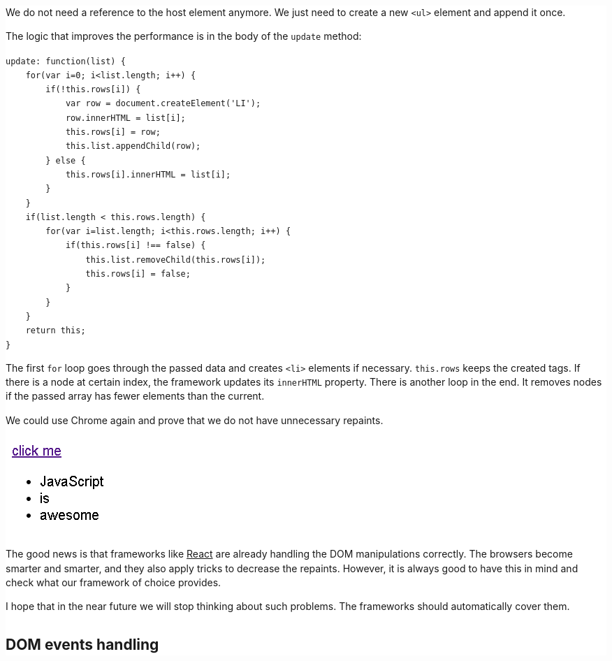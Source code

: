 We do not need a reference to the host element anymore. We just need to create a new `<ul>` element and append it once.

The logic that improves the performance is in the body of the `update` method:

    update: function(list) {
        for(var i=0; i<list.length; i++) {
            if(!this.rows[i]) {
                var row = document.createElement('LI');
                row.innerHTML = list[i];
                this.rows[i] = row;
                this.list.appendChild(row);
            } else {
                this.rows[i].innerHTML = list[i];
            }
        }
        if(list.length < this.rows.length) {
            for(var i=list.length; i<this.rows.length; i++) {
                if(this.rows[i] !== false) {
                    this.list.removeChild(this.rows[i]);
                    this.rows[i] = false;
                }
            }
        }
        return this;
    }

The first `for` loop goes through the passed data and creates `<li>` elements if necessary. `this.rows` keeps the created tags. If there is a node at certain index, the framework updates its `innerHTML` property. There is another loop in the end. It removes nodes if the passed array has fewer elements than the current.

We could use Chrome again and prove that we do not have unnecessary repaints.

![In search of the perfect JavaScript framework](/articles/in-search-of-the-perfect-javascript-framework/repaint_03.gif)

The good news is that frameworks like [React](http://facebook.github.io/react/) are already handling the DOM manipulations correctly. The browsers become smarter and smarter, and they also apply tricks to decrease the repaints. However, it is always good to have this in mind and check what our framework of choice provides.

I hope that in the near future we will stop thinking about such problems. The frameworks should automatically cover them. 

## DOM events handling

